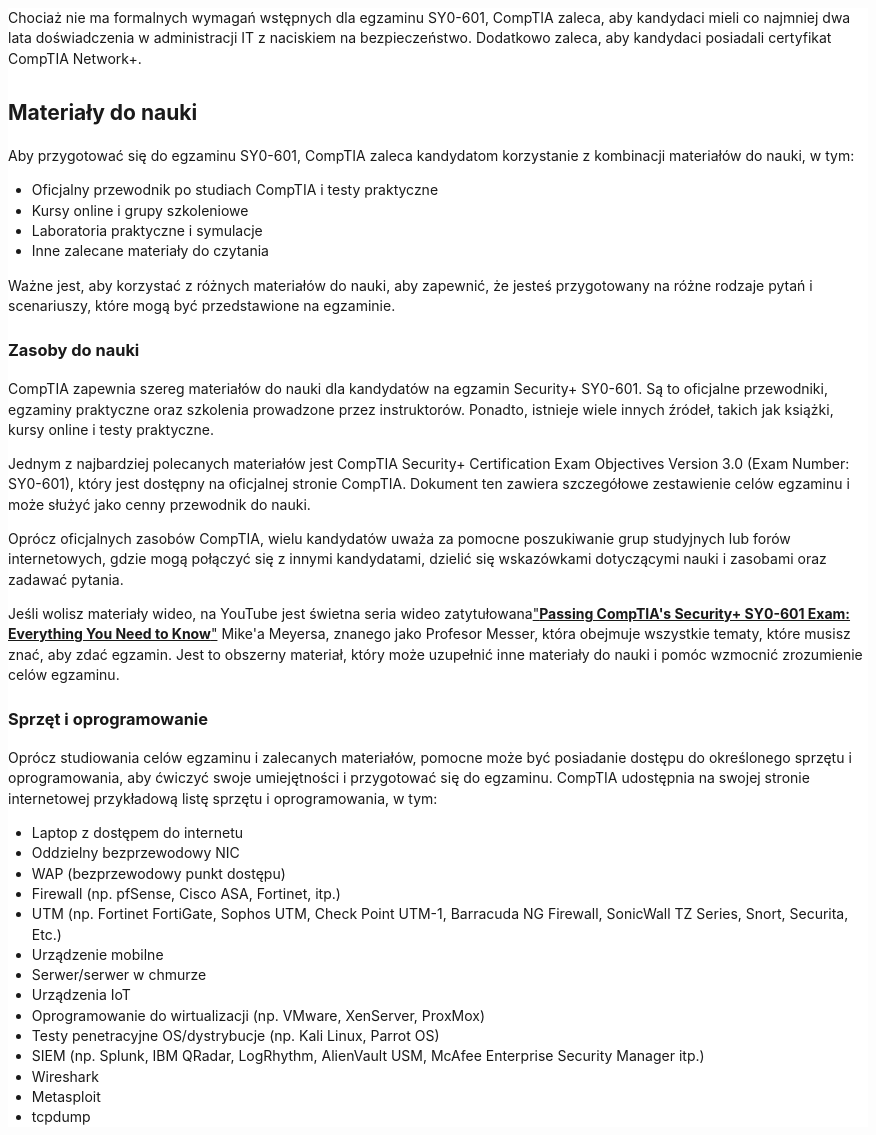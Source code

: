 Chociaż nie ma formalnych wymagań wstępnych dla egzaminu SY0-601, CompTIA zaleca, aby kandydaci mieli co najmniej dwa lata doświadczenia w administracji IT z naciskiem na bezpieczeństwo. Dodatkowo zaleca, aby kandydaci posiadali certyfikat CompTIA Network+.

## Materiały do nauki

Aby przygotować się do egzaminu SY0-601, CompTIA zaleca kandydatom korzystanie z kombinacji materiałów do nauki, w tym:

- Oficjalny przewodnik po studiach CompTIA i testy praktyczne
- Kursy online i grupy szkoleniowe
- Laboratoria praktyczne i symulacje
- Inne zalecane materiały do czytania

Ważne jest, aby korzystać z różnych materiałów do nauki, aby zapewnić, że jesteś przygotowany na różne rodzaje pytań i scenariuszy, które mogą być przedstawione na egzaminie.

### Zasoby do nauki
CompTIA zapewnia szereg materiałów do nauki dla kandydatów na egzamin Security+ SY0-601. Są to oficjalne przewodniki, egzaminy praktyczne oraz szkolenia prowadzone przez instruktorów. Ponadto, istnieje wiele innych źródeł, takich jak książki, kursy online i testy praktyczne.

Jednym z najbardziej polecanych materiałów jest CompTIA Security+ Certification Exam Objectives Version 3.0 (Exam Number: SY0-601), który jest dostępny na oficjalnej stronie CompTIA. Dokument ten zawiera szczegółowe zestawienie celów egzaminu i może służyć jako cenny przewodnik do nauki.

Oprócz oficjalnych zasobów CompTIA, wielu kandydatów uważa za pomocne poszukiwanie grup studyjnych lub forów internetowych, gdzie mogą połączyć się z innymi kandydatami, dzielić się wskazówkami dotyczącymi nauki i zasobami oraz zadawać pytania.

Jeśli wolisz materiały wideo, na YouTube jest świetna seria wideo zatytułowana["**Passing CompTIA's Security+ SY0-601 Exam: Everything You Need to Know**"](https://www.youtube.com/watch?v=9NE33fpQuw8&list=PLG49S3nxzAnkL2ulFS3132mOVKuzzBxA8) Mike'a Meyersa, znanego jako Profesor Messer, która obejmuje wszystkie tematy, które musisz znać, aby zdać egzamin. Jest to obszerny materiał, który może uzupełnić inne materiały do nauki i pomóc wzmocnić zrozumienie celów egzaminu.

### Sprzęt i oprogramowanie

Oprócz studiowania celów egzaminu i zalecanych materiałów, pomocne może być posiadanie dostępu do określonego sprzętu i oprogramowania, aby ćwiczyć swoje umiejętności i przygotować się do egzaminu. CompTIA udostępnia na swojej stronie internetowej przykładową listę sprzętu i oprogramowania, w tym:

- Laptop z dostępem do internetu
- Oddzielny bezprzewodowy NIC
- WAP (bezprzewodowy punkt dostępu)
- Firewall (np. pfSense, Cisco ASA, Fortinet, itp.)
- UTM (np. Fortinet FortiGate, Sophos UTM, Check Point UTM-1, Barracuda NG Firewall, SonicWall TZ Series, Snort, Securita, Etc.)
- Urządzenie mobilne
- Serwer/serwer w chmurze
- Urządzenia IoT
- Oprogramowanie do wirtualizacji (np. VMware, XenServer, ProxMox)
- Testy penetracyjne OS/dystrybucje (np. Kali Linux, Parrot OS)
- SIEM (np. Splunk, IBM QRadar, LogRhythm, AlienVault USM, McAfee Enterprise Security Manager itp.)
- Wireshark
- Metasploit
- tcpdump
